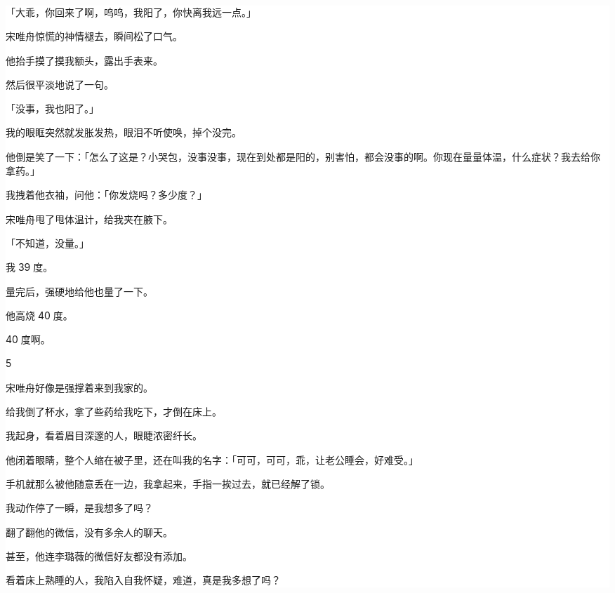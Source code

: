 
「大乖，你回来了啊，呜呜，我阳了，你快离我远一点。」


宋唯舟惊慌的神情褪去，瞬间松了口气。


他抬手摸了摸我额头，露出手表来。


然后很平淡地说了一句。


「没事，我也阳了。」


我的眼眶突然就发胀发热，眼泪不听使唤，掉个没完。


他倒是笑了一下：「怎么了这是？小哭包，没事没事，现在到处都是阳的，别害怕，都会没事的啊。你现在量量体温，什么症状？我去给你拿药。」


我拽着他衣袖，问他：「你发烧吗？多少度？」


宋唯舟甩了甩体温计，给我夹在腋下。


「不知道，没量。」


我 39 度。


量完后，强硬地给他也量了一下。


他高烧 40 度。


40 度啊。


5


宋唯舟好像是强撑着来到我家的。


给我倒了杯水，拿了些药给我吃下，才倒在床上。


我起身，看着眉目深邃的人，眼睫浓密纤长。


他闭着眼睛，整个人缩在被子里，还在叫我的名字：「可可，可可，乖，让老公睡会，好难受。」


手机就那么被他随意丢在一边，我拿起来，手指一挨过去，就已经解了锁。


我动作停了一瞬，是我想多了吗？


翻了翻他的微信，没有多余人的聊天。


甚至，他连李璐薇的微信好友都没有添加。


看着床上熟睡的人，我陷入自我怀疑，难道，真是我多想了吗？

